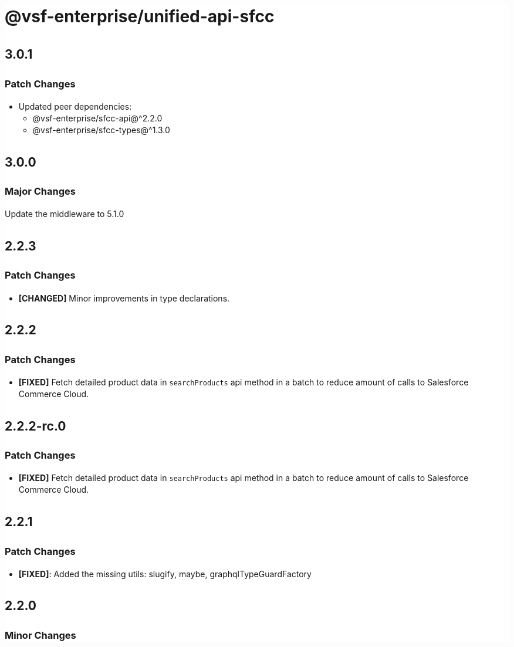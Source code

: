 # @vsf-enterprise/unified-api-sfcc

## 3.0.1

### Patch Changes

- Updated peer dependencies:
  - @vsf-enterprise/sfcc-api@^2.2.0
  - @vsf-enterprise/sfcc-types@^1.3.0

## 3.0.0

### Major Changes

Update the middleware to 5.1.0

## 2.2.3

### Patch Changes

- **[CHANGED]** Minor improvements in type declarations.

## 2.2.2

### Patch Changes

- **[FIXED]** Fetch detailed product data in `searchProducts` api method in a batch to reduce amount of calls to Salesforce Commerce Cloud.

## 2.2.2-rc.0

### Patch Changes

- **[FIXED]** Fetch detailed product data in `searchProducts` api method in a batch to reduce amount of calls to Salesforce Commerce Cloud.

## 2.2.1

### Patch Changes

- **[FIXED]**: Added the missing utils: slugify, maybe, graphqlTypeGuardFactory

## 2.2.0

### Minor Changes
